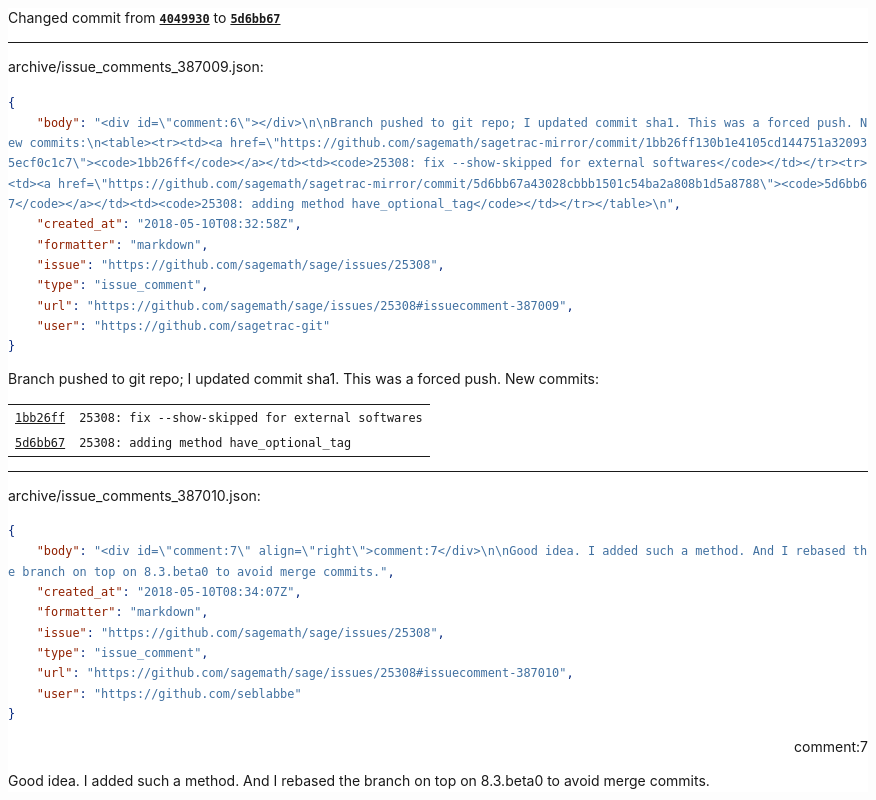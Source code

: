 Changed commit from **[`4049930`](https://github.com/sagemath/sagetrac-mirror/commit/40499307fc0aad58e061bceae35fa11f53cefc95)** to **[`5d6bb67`](https://github.com/sagemath/sagetrac-mirror/commit/5d6bb67a43028cbbb1501c54ba2a808b1d5a8788)**



---

archive/issue_comments_387009.json:
```json
{
    "body": "<div id=\"comment:6\"></div>\n\nBranch pushed to git repo; I updated commit sha1. This was a forced push. New commits:\n<table><tr><td><a href=\"https://github.com/sagemath/sagetrac-mirror/commit/1bb26ff130b1e4105cd144751a320935ecf0c1c7\"><code>1bb26ff</code></a></td><td><code>25308: fix --show-skipped for external softwares</code></td></tr><tr><td><a href=\"https://github.com/sagemath/sagetrac-mirror/commit/5d6bb67a43028cbbb1501c54ba2a808b1d5a8788\"><code>5d6bb67</code></a></td><td><code>25308: adding method have_optional_tag</code></td></tr></table>\n",
    "created_at": "2018-05-10T08:32:58Z",
    "formatter": "markdown",
    "issue": "https://github.com/sagemath/sage/issues/25308",
    "type": "issue_comment",
    "url": "https://github.com/sagemath/sage/issues/25308#issuecomment-387009",
    "user": "https://github.com/sagetrac-git"
}
```

<div id="comment:6"></div>

Branch pushed to git repo; I updated commit sha1. This was a forced push. New commits:
<table><tr><td><a href="https://github.com/sagemath/sagetrac-mirror/commit/1bb26ff130b1e4105cd144751a320935ecf0c1c7"><code>1bb26ff</code></a></td><td><code>25308: fix --show-skipped for external softwares</code></td></tr><tr><td><a href="https://github.com/sagemath/sagetrac-mirror/commit/5d6bb67a43028cbbb1501c54ba2a808b1d5a8788"><code>5d6bb67</code></a></td><td><code>25308: adding method have_optional_tag</code></td></tr></table>




---

archive/issue_comments_387010.json:
```json
{
    "body": "<div id=\"comment:7\" align=\"right\">comment:7</div>\n\nGood idea. I added such a method. And I rebased the branch on top on 8.3.beta0 to avoid merge commits.",
    "created_at": "2018-05-10T08:34:07Z",
    "formatter": "markdown",
    "issue": "https://github.com/sagemath/sage/issues/25308",
    "type": "issue_comment",
    "url": "https://github.com/sagemath/sage/issues/25308#issuecomment-387010",
    "user": "https://github.com/seblabbe"
}
```

<div id="comment:7" align="right">comment:7</div>

Good idea. I added such a method. And I rebased the branch on top on 8.3.beta0 to avoid merge commits.
